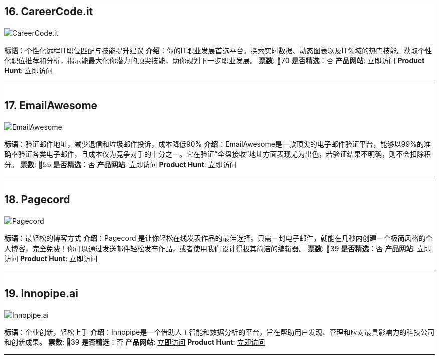
## 16. CareerCode.it
![CareerCode.it](https://ph-files.imgix.net/629cf54d-3e2b-49fa-bfb3-c7c6756fdcf0.png?auto=format&fit=crop&frame=1&h=512&w=1024)

**标语**：个性化远程IT职位匹配与技能提升建议
**介绍**：你的IT职业发展首选平台。探索实时数据、动态图表以及IT领域的热门技能。获取个性化职位推荐和分析，揭示能最大化你潜力的顶尖技能，助你规划下一步职业发展。
**票数**: 🔺70
**是否精选**：否
**产品网站**:  <a href='https://www.producthunt.com/r/6YZCOOFZOPK6JF?utm_source=www.chuhaix.com' target='_blank' rel='nofollow'>立即访问</a>
**Product Hunt**:  <a href='https://www.producthunt.com/posts/careercode-it?utm_source=www.chuhaix.com' target='_blank' rel='nofollow'>立即访问</a>

---

## 17. EmailAwesome
![EmailAwesome](https://ph-files.imgix.net/90dab18e-2b87-4765-9b66-289ba2cbde07.png?auto=format&fit=crop&frame=1&h=512&w=1024)

**标语**：验证邮件地址，减少退信和垃圾邮件投诉，成本降低90%
**介绍**：EmailAwesome是一款顶尖的电子邮件验证平台，能够以99%的准确率验证各类电子邮件，且成本仅为竞争对手的十分之一。它在验证“全盘接收”地址方面表现尤为出色，若验证结果不明确，则不会扣除积分。
**票数**: 🔺55
**是否精选**：否
**产品网站**:  <a href='https://www.producthunt.com/r/P27B3KDL6XVQJJ?utm_source=www.chuhaix.com' target='_blank' rel='nofollow'>立即访问</a>
**Product Hunt**:  <a href='https://www.producthunt.com/posts/emailawesome?utm_source=www.chuhaix.com' target='_blank' rel='nofollow'>立即访问</a>

---

## 18. Pagecord
![Pagecord](https://ph-files.imgix.net/817e3981-c7ee-4250-abd5-601fa5552e37.jpeg?auto=format&fit=crop&frame=1&h=512&w=1024)

**标语**：最轻松的博客方式
**介绍**：Pagecord 是让你轻松在线发表作品的最佳选择。只需一封电子邮件，就能在几秒内创建一个极简风格的个人博客，完全免费！你可以通过发送邮件轻松发布作品，或者使用我们设计得极其简洁的编辑器。
**票数**: 🔺39
**是否精选**：否
**产品网站**:  <a href='https://www.producthunt.com/r/W2XEEKKV6EXB36?utm_source=www.chuhaix.com' target='_blank' rel='nofollow'>立即访问</a>
**Product Hunt**:  <a href='https://www.producthunt.com/posts/pagecord-3?utm_source=www.chuhaix.com' target='_blank' rel='nofollow'>立即访问</a>

---

## 19. Innopipe.ai
![Innopipe.ai](https://ph-files.imgix.net/8399b6b1-4359-44e7-8150-8d98c30177e5.png?auto=format&fit=crop&frame=1&h=512&w=1024)

**标语**：企业创新，轻松上手
**介绍**：Innopipe是一个借助人工智能和数据分析的平台，旨在帮助用户发现、管理和应对最具影响力的科技公司和创新成果。
**票数**: 🔺39
**是否精选**：否
**产品网站**:  <a href='https://www.producthunt.com/r/DDJRY7UEMGKBDG?utm_source=www.chuhaix.com' target='_blank' rel='nofollow'>立即访问</a>
**Product Hunt**:  <a href='https://www.producthunt.com/posts/innopipe-ai?utm_source=www.chuhaix.com' target='_blank' rel='nofollow'>立即访问</a>

---